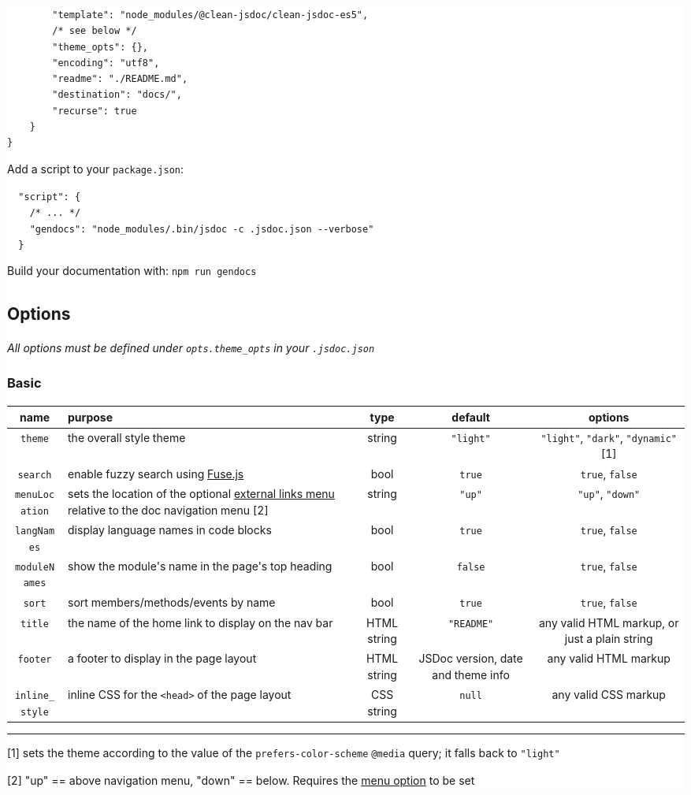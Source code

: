 ```json5
        "template": "node_modules/@clean-jsdoc/clean-jsdoc-es5",
        /* see below */
        "theme_opts": {},
        "encoding": "utf8",
        "readme": "./README.md",
        "destination": "docs/",
        "recurse": true
    }
}
```

Add a script to your `package.json`:

```json5
  "script": {
    /* ... */
    "gendocs": "node_modules/.bin/jsdoc -c .jsdoc.json --verbose"
  }
```

Build your documentation with: `npm run gendocs`

## Options

_All options must be defined under `opts.theme_opts` in your `.jsdoc.json`_

### Basic

| name           | purpose                                             | type         | default                            | options                                       |
|:--------------:|:----------------------------------------------------|:------------:|:----------------------------------:|:---------------------------------------------:|
| `theme`        | the overall style theme                             | string       | `"light"`                          | `"light"`, `"dark"`, `"dynamic"` &#91;1&#93;  |
| `search`       | enable fuzzy search using [Fuse.js][]               | bool         | `true`                             | `true`, `false`                               |
| `menuLocation` | sets the location of the optional [external links menu](#menu_option) relative to the doc navigation menu &#91;2&#93; | string | `"up"` | `"up"`, `"down"` |
| `langNames`    | display language names in code blocks               | bool         | `true`                             | `true`, `false`                               |
| `moduleNames`  | show the module's name in the page's top heading    | bool         | `false`                            | `true`, `false`                               |
| `sort`         | sort members/methods/events by name                 | bool         | `true`                             | `true`, `false`                               |
| `title`        | the name of the home link to display on the nav bar | HTML string  | `"README"`                         | any valid HTML markup, or just a plain string |
| `footer`       | a footer to display in the page layout              | HTML string  | JSDoc version, date and theme info | any valid HTML markup                         |
| `inline_style` | inline CSS for the `<head>` of the page layout      | CSS string   | `null`                             | any valid CSS markup                          |

<hr/>

&#91;1&#93; sets the theme according to the value of the `prefers-color-scheme` `@media` query; it falls back to `"light"`

&#91;2&#93; "up" == above navigation menu, "down" == below. Requires the <a href="#menu_option">menu option</a> to be set


[clean-jsdoc-theme]: https://github.com/ankitskvmdam/clean-jsdoc-theme
[Fuse.js]: https://fusejs.io/
[OverlayScrollbars]: https://kingsora.github.io/OverlayScrollbars/#!documentation/options
[HTML metadata attributes]: https://developer.mozilla.org/en-US/docs/Web/HTML/Element/meta#Attributes
[link attributes]: https://developer.mozilla.org/en-US/docs/Web/HTML/Element/link#Attributes
[Package Workflow]: https://github.com/clean-jsdoc/clean-jsdoc-es5/actions/workflows/publish.yml/badge.svg
[Package]: https://github.com/clean-jsdoc/clean-jsdoc-es5/actions/workflows/publish.yml
[Chrome, Firefox, IE, Safari on macOS Workflow]: https://github.com/clean-jsdoc/clean-jsdoc-es5/actions/workflows/ci.yml/badge.svg?branch=develop
[Chrome, Firefox, IE, Safari on macOS]: https://github.com/clean-jsdoc/clean-jsdoc-es5/actions/workflows/ci.yml
[Chrome on Android, Safari on iOS Workflow]: https://github.com/clean-jsdoc/clean-jsdoc-es5/actions/workflows/ci_mobile.yml/badge.svg?branch=develop
[Chrome on Android, Safari on iOS]: https://github.com/clean-jsdoc/clean-jsdoc-es5/actions/workflows/ci_mobile.yml
[BrowserStack Status]: https://automate.browserstack.com/public-build/Z3J3a0Mzc1hEcEcyRVlaNVNJOGRza1EwNkRvR1V4YjdtQWJwazAvTFNVVmRuRmdIaitpU3dQN1c5d1BTR3Yvbi96ZTlEQnZjSUVuQjh3UU8vMHVMeXc9PS0tOURZazByUVpKelJMRUkyd20ra3RTQT09--9458a180c003ba92ed63f2ef4513cc6ddf7be51d
[BrowserStack Status Badge]: https://automate.browserstack.com/badge.svg?badge_key=Y1BEZDhKTGpoU0w5RXo4cXhYb0JJQkpldi9Lekx2NFdrclF0NTRzTllHRT0tLW03NHdpVkdyYWluVDBBTHlTQnlHT1E9PQ==--da739f0ef376bd1308aea0643169b24ca1de7c06
[Read the MIT]: https://github.com/clean-jsdoc/clean-jsdoc-es5/blob/master/LICENSE
[Releases]: https://github.com/clean-jsdoc/clean-jsdoc-es5/releases
[Current Release]: https://img.shields.io/github/package-json/v/clean-jsdoc/clean-jsdoc-es5?logo=github
[GitHub Package Registry]: https://docs.github.com/en/packages/guides/configuring-npm-for-use-with-github-packages#authenticating-with-a-personal-access-token
[currently]: https://github.com/orgs/community/discussions/26634
[authenticate with the registry]: https://docs.github.com/en/packages/guides/configuring-npm-for-use-with-github-packages#installing-a-package
[personal access token]: https://docs.github.com/en/github/authenticating-to-github/creating-a-personal-access-token
